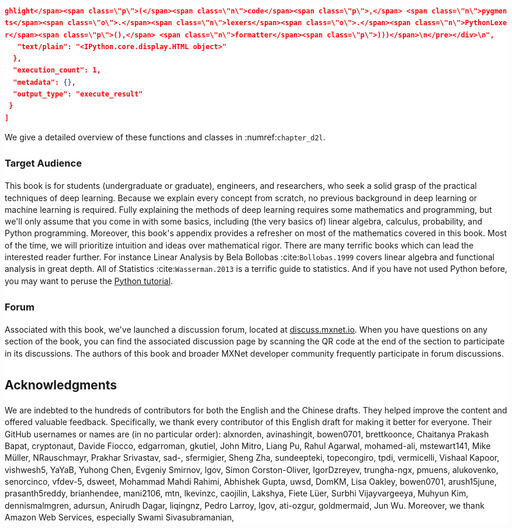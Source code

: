 ```{.json .output n=1}
ghlight</span><span class=\"p\">(</span><span class=\"n\">code</span><span class=\"p\">,</span> <span class=\"n\">pygments</span><span class=\"o\">.</span><span class=\"n\">lexers</span><span class=\"o\">.</span><span class=\"n\">PythonLexer</span><span class=\"p\">(),</span> <span class=\"n\">formatter</span><span class=\"p\">)))</span>\n</pre></div>\n",
   "text/plain": "<IPython.core.display.HTML object>"
  },
  "execution_count": 1,
  "metadata": {},
  "output_type": "execute_result"
 }
]
```



We give a detailed overview of these functions and classes in :numref:`chapter_d2l`.


### Target Audience

This book is for students (undergraduate or graduate), engineers, and
researchers, who seek a solid grasp of the practical techniques of deep
learning.  Because we explain every concept from scratch, no previous background
in deep learning or machine learning is required.  Fully explaining the methods
of deep learning requires some mathematics and programming, but we'll only
assume that you come in with some basics, including (the very basics of) linear
algebra, calculus, probability, and Python programming.  Moreover, this book's
appendix provides a refresher on most of the mathematics covered in this book.
Most of the time, we will prioritize intuition and ideas over mathematical
rigor.  There are many terrific books which can lead the interested reader
further. For instance Linear Analysis by Bela Bollobas :cite:`Bollobas.1999`
covers linear algebra and functional analysis in great
depth. All of Statistics :cite:`Wasserman.2013`
is a terrific guide to statistics.  And if you have not used Python before, you
may want to peruse the [Python tutorial](http://learnpython.org/).


### Forum

Associated with this book, we've launched a discussion forum,
located at [discuss.mxnet.io](https://discuss.mxnet.io/).
When you have questions on any section of the book,
you can find the associated discussion page by scanning the QR code
at the end of the section to participate in its discussions.
The authors of this book and broader MXNet developer community
frequently participate in forum discussions.


## Acknowledgments

We are indebted to the hundreds of contributors for both
the English and the Chinese drafts.
They helped improve the content and offered valuable feedback.
Specifically, we thank every contributor of this English draft
for making it better for everyone.
Their GitHub usernames or names are (in no particular order):
alxnorden, avinashingit, bowen0701, brettkoonce, Chaitanya Prakash Bapat,
cryptonaut, Davide Fiocco, edgarroman, gkutiel, John Mitro, Liang Pu, Rahul Agarwal, mohamed-ali,
mstewart141, Mike Müller, NRauschmayr, Prakhar Srivastav, sad-, sfermigier, Sheng Zha, sundeepteki,
topecongiro, tpdi, vermicelli, Vishaal Kapoor, vishwesh5, YaYaB, Yuhong Chen, Evgeniy Smirnov, lgov, Simon Corston-Oliver, IgorDzreyev, trungha-ngx, pmuens, alukovenko, senorcinco, vfdev-5, dsweet, Mohammad Mahdi Rahimi, Abhishek Gupta, uwsd, DomKM, Lisa Oakley, bowen0701, arush15june, prasanth5reddy, brianhendee, mani2106, mtn, lkevinzc, caojilin, Lakshya, Fiete Lüer, Surbhi Vijayvargeeya, Muhyun Kim, dennismalmgren, adursun, Anirudh Dagar, liqingnz, Pedro Larroy, lgov, ati-ozgur, goldmermaid, Jun Wu.
Moreover, we thank Amazon Web Services, especially Swami Sivasubramanian,